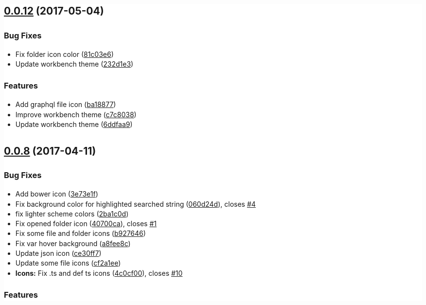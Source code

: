
<a name="0.0.12"></a>
## [0.0.12](https://github.com/equinusocio/vsc-material-theme/compare/v0.0.8...v0.0.12) (2017-05-04)


### Bug Fixes

* Fix folder icon color ([81c03e6](https://github.com/equinusocio/vsc-material-theme/commit/81c03e6))
* Update workbench theme ([232d1e3](https://github.com/equinusocio/vsc-material-theme/commit/232d1e3))


### Features

* Add graphql file icon ([ba18877](https://github.com/equinusocio/vsc-material-theme/commit/ba18877))
* Improve workbench theme ([c7c8038](https://github.com/equinusocio/vsc-material-theme/commit/c7c8038))
* Update workbench theme ([6ddfaa9](https://github.com/equinusocio/vsc-material-theme/commit/6ddfaa9))



<a name="0.0.8"></a>
## [0.0.8](https://github.com/equinusocio/vsc-material-theme/compare/v0.0.7...v0.0.8) (2017-04-11)


### Bug Fixes

* Add bower icon ([3e73e1f](https://github.com/equinusocio/vsc-material-theme/commit/3e73e1f))
* Fix background color for highlighted searched string ([060d24d](https://github.com/equinusocio/vsc-material-theme/commit/060d24d)), closes [#4](https://github.com/equinusocio/vsc-material-theme/issues/4)
* fix lighter scheme colors ([2ba1c0d](https://github.com/equinusocio/vsc-material-theme/commit/2ba1c0d))
* Fix opened folder icon ([40700ca](https://github.com/equinusocio/vsc-material-theme/commit/40700ca)), closes [#1](https://github.com/equinusocio/vsc-material-theme/issues/1)
* Fix some file and folder icons  ([b927646](https://github.com/equinusocio/vsc-material-theme/commit/b927646))
* Fix var hover background ([a8fee8c](https://github.com/equinusocio/vsc-material-theme/commit/a8fee8c))
* Update json icon ([ce30ff7](https://github.com/equinusocio/vsc-material-theme/commit/ce30ff7))
* Update some file icons ([cf2a1ee](https://github.com/equinusocio/vsc-material-theme/commit/cf2a1ee))
* **Icons:** Fix .ts and def ts icons ([4c0cf00](https://github.com/equinusocio/vsc-material-theme/commit/4c0cf00)), closes [#10](https://github.com/equinusocio/vsc-material-theme/issues/10)


### Features
